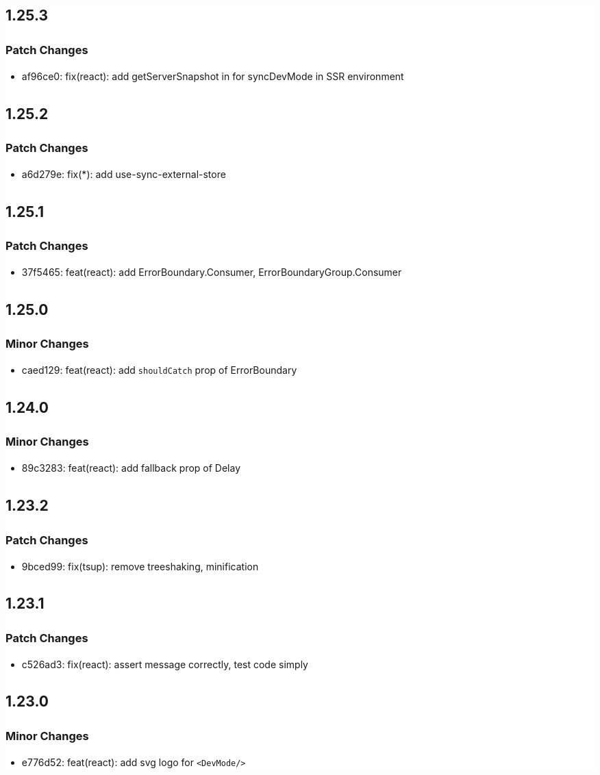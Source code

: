 ## 1.25.3

### Patch Changes

- af96ce0: fix(react): add getServerSnapshot in for syncDevMode in SSR environment

## 1.25.2

### Patch Changes

- a6d279e: fix(\*): add use-sync-external-store

## 1.25.1

### Patch Changes

- 37f5465: feat(react): add ErrorBoundary.Consumer, ErrorBoundaryGroup.Consumer

## 1.25.0

### Minor Changes

- caed129: feat(react): add `shouldCatch` prop of ErrorBoundary

## 1.24.0

### Minor Changes

- 89c3283: feat(react): add fallback prop of Delay

## 1.23.2

### Patch Changes

- 9bced99: fix(tsup): remove treeshaking, minification

## 1.23.1

### Patch Changes

- c526ad3: fix(react): assert message correctly, test code simply

## 1.23.0

### Minor Changes

- e776d52: feat(react): add svg logo for `<DevMode/>`
